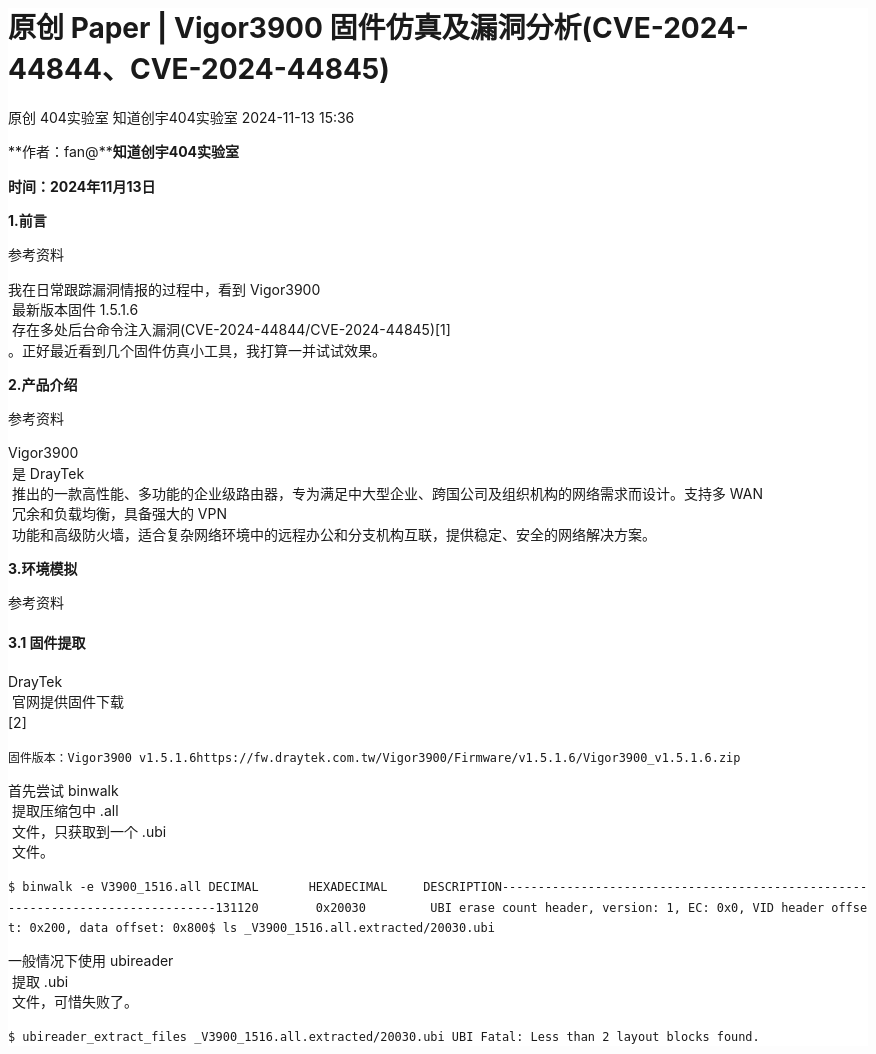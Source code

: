 #  原创 Paper | Vigor3900 固件仿真及漏洞分析(CVE-2024-44844、CVE-2024-44845)   
原创 404实验室  知道创宇404实验室   2024-11-13 15:36  
  
**作者：fan@****知道创宇404实验室**  
  
**时间：2024年11月13日**  
  
**1.前言**  
  
  
参考资料  
  
我在日常跟踪漏洞情报的过程中，看到 Vigor3900  
 最新版本固件 1.5.1.6  
 存在多处后台命令注入漏洞(CVE-2024-44844/CVE-2024-44845)[1]  
。正好最近看到几个固件仿真小工具，我打算一并试试效果。  
  
**2.产品介绍**  
  
  
参考资料  
  
Vigor3900  
 是 DrayTek  
 推出的一款高性能、多功能的企业级路由器，专为满足中大型企业、跨国公司及组织机构的网络需求而设计。支持多 WAN  
 冗余和负载均衡，具备强大的 VPN  
 功能和高级防火墙，适合复杂网络环境中的远程办公和分支机构互联，提供稳定、安全的网络解决方案。  
  
**3.环境模拟**  
  
  
参考资料  
#### 3.1 固件提取  
  
DrayTek  
 官网提供固件下载  
[2]  
```
固件版本：Vigor3900 v1.5.1.6https://fw.draytek.com.tw/Vigor3900/Firmware/v1.5.1.6/Vigor3900_v1.5.1.6.zip
```  
  
首先尝试 binwalk  
 提取压缩包中 .all  
 文件，只获取到一个 .ubi  
 文件。  
```
$ binwalk -e V3900_1516.all DECIMAL       HEXADECIMAL     DESCRIPTION--------------------------------------------------------------------------------131120        0x20030         UBI erase count header, version: 1, EC: 0x0, VID header offset: 0x200, data offset: 0x800$ ls _V3900_1516.all.extracted/20030.ubi
```  
  
一般情况下使用 ubireader  
 提取 .ubi  
 文件，可惜失败了。  
```
$ ubireader_extract_files _V3900_1516.all.extracted/20030.ubi UBI Fatal: Less than 2 layout blocks found.
```  
  